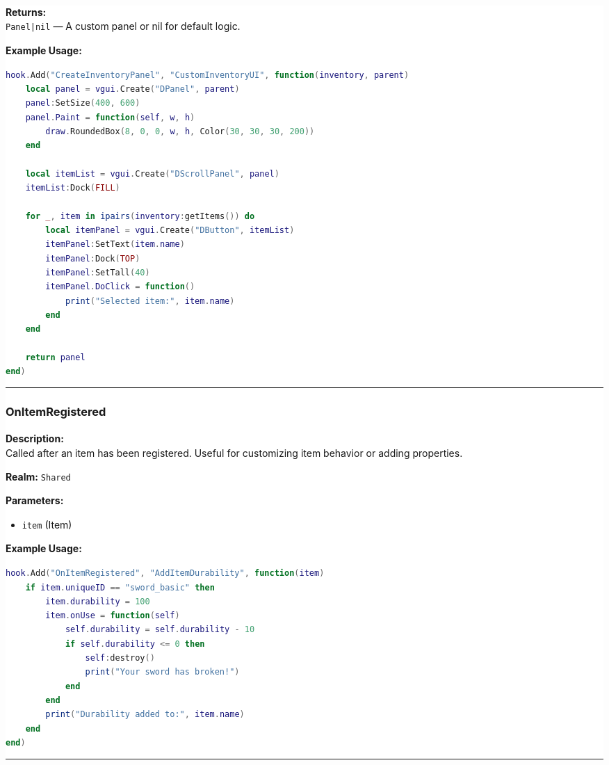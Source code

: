 **Returns:**  
`Panel|nil` — A custom panel or nil for default logic.
    
**Example Usage:**
```lua
hook.Add("CreateInventoryPanel", "CustomInventoryUI", function(inventory, parent)
    local panel = vgui.Create("DPanel", parent)
    panel:SetSize(400, 600)
    panel.Paint = function(self, w, h)
        draw.RoundedBox(8, 0, 0, w, h, Color(30, 30, 30, 200))
    end

    local itemList = vgui.Create("DScrollPanel", panel)
    itemList:Dock(FILL)

    for _, item in ipairs(inventory:getItems()) do
        local itemPanel = vgui.Create("DButton", itemList)
        itemPanel:SetText(item.name)
        itemPanel:Dock(TOP)
        itemPanel:SetTall(40)
        itemPanel.DoClick = function()
            print("Selected item:", item.name)
        end
    end

    return panel
end)
```
    
---
### **OnItemRegistered**
**Description:**  
Called after an item has been registered. Useful for customizing item behavior or adding properties.
    
**Realm:** 
`Shared`
    
**Parameters:**  
- `item` (Item)
    
**Example Usage:**
```lua
hook.Add("OnItemRegistered", "AddItemDurability", function(item)
    if item.uniqueID == "sword_basic" then
        item.durability = 100
        item.onUse = function(self)
            self.durability = self.durability - 10
            if self.durability <= 0 then
                self:destroy()
                print("Your sword has broken!")
            end
        end
        print("Durability added to:", item.name)
    end
end)
```
    
---